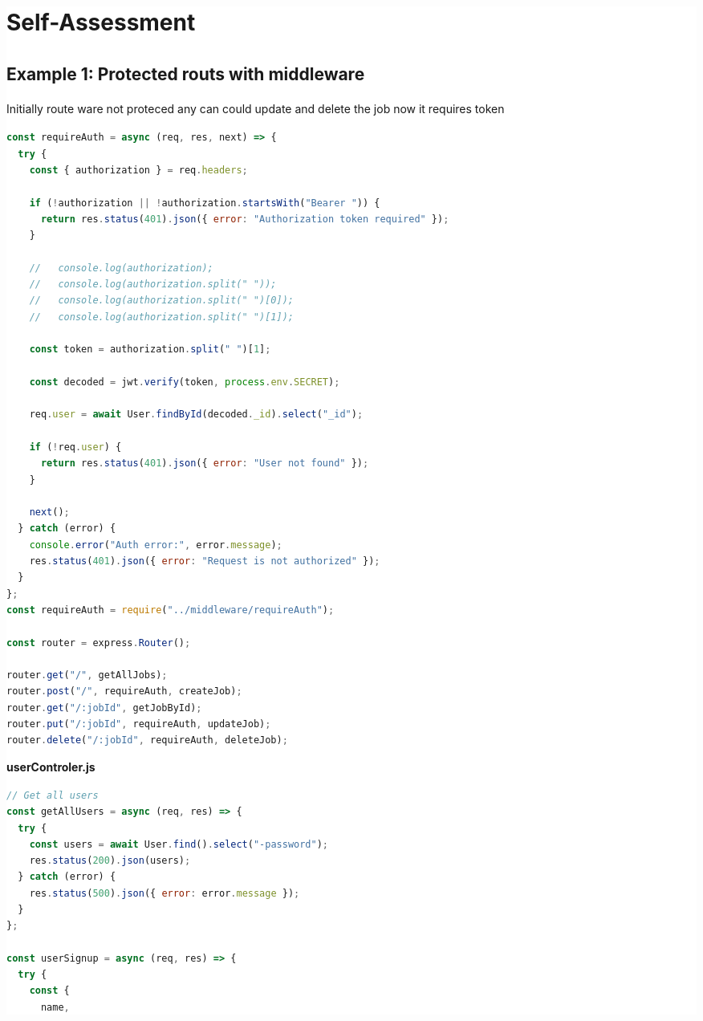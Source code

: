 # Self-Assessment

## Example 1: Protected routs with middleware

Initially route ware not proteced any can could update and delete the job now it requires token

```javascript
const requireAuth = async (req, res, next) => {
  try {
    const { authorization } = req.headers;

    if (!authorization || !authorization.startsWith("Bearer ")) {
      return res.status(401).json({ error: "Authorization token required" });
    }

    //   console.log(authorization);
    //   console.log(authorization.split(" "));
    //   console.log(authorization.split(" ")[0]);
    //   console.log(authorization.split(" ")[1]);

    const token = authorization.split(" ")[1];

    const decoded = jwt.verify(token, process.env.SECRET);

    req.user = await User.findById(decoded._id).select("_id");

    if (!req.user) {
      return res.status(401).json({ error: "User not found" });
    }

    next();
  } catch (error) {
    console.error("Auth error:", error.message);
    res.status(401).json({ error: "Request is not authorized" });
  }
};
const requireAuth = require("../middleware/requireAuth");

const router = express.Router();

router.get("/", getAllJobs);
router.post("/", requireAuth, createJob);
router.get("/:jobId", getJobById);
router.put("/:jobId", requireAuth, updateJob);
router.delete("/:jobId", requireAuth, deleteJob);
 ```

**userControler.js**
```javascript
// Get all users
const getAllUsers = async (req, res) => {
  try {
    const users = await User.find().select("-password");
    res.status(200).json(users);
  } catch (error) {
    res.status(500).json({ error: error.message });
  }
};

const userSignup = async (req, res) => {
  try {
    const {
      name,
```